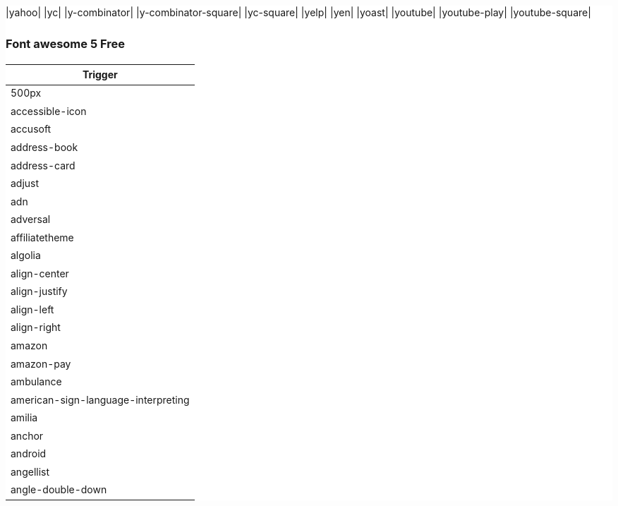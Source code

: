 |yahoo|
|yc|
|y-combinator|
|y-combinator-square|
|yc-square|
|yelp|
|yen|
|yoast|
|youtube|
|youtube-play|
|youtube-square|

### Font awesome 5 Free

|Trigger|
|---|
|500px|
|accessible-icon|
|accusoft|
|address-book|
|address-card|
|adjust|
|adn|
|adversal|
|affiliatetheme|
|algolia|
|align-center|
|align-justify|
|align-left|
|align-right|
|amazon|
|amazon-pay|
|ambulance|
|american-sign-language-interpreting|
|amilia|
|anchor|
|android|
|angellist|
|angle-double-down|
